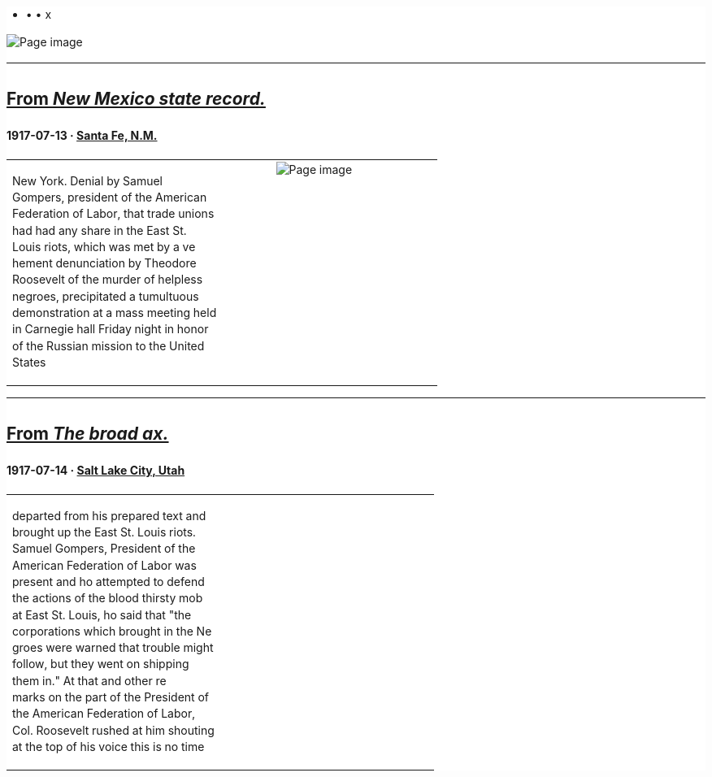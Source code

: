 * • • x
</td><td style="width: 50%; max-height: 75%; margin: auto; display: block;">
<img alt="Page image" src="https://tile.loc.gov/image-services/iiif/service:ndnp:mnhi:batch_mnhi_ironman_ver02:data:sn90059182:00393341257:1917071301:0225/pct:20.174340,13.083463,11.679881,5.903175/!600,600/0/default.jpg"/>
</td>
</tr></table>

---

## [From _New Mexico state record._](https://www.loc.gov/resource/sn93061701/1917-07-13/ed-1/?sp=2)

#### 1917-07-13 &middot; [Santa Fe, N.M.](http://dbpedia.org/resource/Santa_Fe%2C_New_Mexico)

<table style="width: 100%;"><tr><td style="width: 50%">

  
New York. Denial by Samuel  
Gompers, president of the American  
Federation of Labor, that trade unions  
had had any share in the East St.  
Louis riots, which was met by a ve­  
hement denunciation by Theodore  
Roosevelt of the murder of helpless  
negroes, precipitated a tumultuous  
demonstration at a mass meeting held  
in Carnegie hall Friday night in honor  
of the Russian mission to the United  
States
</td><td style="width: 50%; max-height: 75%; margin: auto; display: block;">
<img alt="Page image" src="https://tile.loc.gov/image-services/iiif/service:ndnp:nmu:batch_nmu_austen_ver01:data:sn93061701:00415626848:1917071301:0438/pct:43.828452,52.061390,12.217573,6.093891/!600,600/0/default.jpg"/>
</td>
</tr></table>

---

## [From _The broad ax._](https://www.loc.gov/resource/sn84024055/1917-07-14/ed-1/?sp=1)

#### 1917-07-14 &middot; [Salt Lake City, Utah](http://dbpedia.org/resource/Salt_Lake_City)

<table style="width: 100%;"><tr><td style="width: 50%">

  
departed from his prepared text and  
brought up the East St. Louis riots.  
Samuel Gompers, President of the  
American Federation of Labor was  
present and ho attempted to defend  
the actions of the blood thirsty mob  
at East St. Louis, ho said that &quot;the  
corporations which brought in the Ne­  
groes were warned that trouble might  
follow, but they went on shipping  
them in.&quot; At that and other re­  
marks on the part of the President of  
the American Federation of Labor,  
Col. Roosevelt rushed at him shouting  
at the top of his voice this is no time  
  